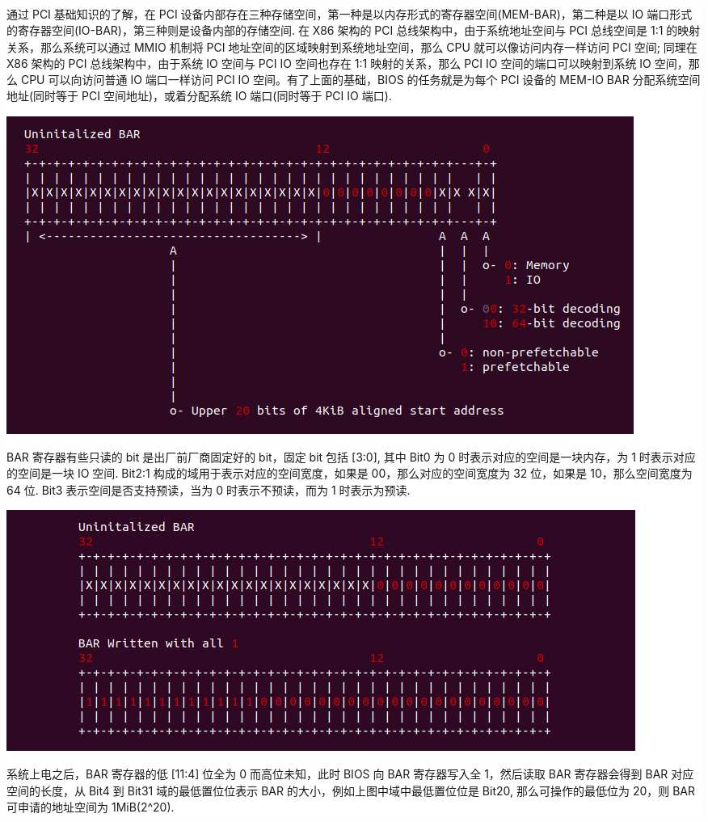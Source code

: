 通过 PCI 基础知识的了解，在 PCI 设备内部存在三种存储空间，第一种是以内存形式的寄存器空间(MEM-BAR)，第二种是以 IO 端口形式的寄存器空间(IO-BAR)，第三种则是设备内部的存储空间. 在 X86 架构的 PCI 总线架构中，由于系统地址空间与 PCI 总线空间是 1:1 的映射关系，那么系统可以通过 MMIO 机制将 PCI 地址空间的区域映射到系统地址空间，那么 CPU 就可以像访问内存一样访问 PCI 空间; 同理在 X86 架构的 PCI 总线架构中，由于系统 IO 空间与 PCI IO 空间也存在 1:1 映射的关系，那么 PCI IO 空间的端口可以映射到系统 IO 空间，那么 CPU 可以向访问普通 IO 端口一样访问 PCI IO 空间。有了上面的基础，BIOS 的任务就是为每个 PCI 设备的 MEM-IO BAR 分配系统空间地址(同时等于 PCI 空间地址)，或着分配系统 IO 端口(同时等于 PCI IO 端口).

![](/assets/PDB/HK/TH001486.png)

BAR 寄存器有些只读的 bit 是出厂前厂商固定好的 bit，固定 bit 包括 [3:0], 其中 Bit0 为 0 时表示对应的空间是一块内存，为 1 时表示对应的空间是一块 IO 空间. Bit2:1 构成的域用于表示对应的空间宽度，如果是 00，那么对应的空间宽度为 32 位，如果是 10，那么空间宽度为 64 位. Bit3 表示空间是否支持预读，当为 0 时表示不预读，而为 1 时表示为预读.

![](/assets/PDB/HK/TH001487.png)

系统上电之后，BAR 寄存器的低 [11:4] 位全为 0 而高位未知，此时 BIOS 向 BAR 寄存器写入全 1，然后读取 BAR 寄存器会得到 BAR 对应空间的长度，从 Bit4 到 Bit31 域的最低置位位表示 BAR 的大小，例如上图中域中最低置位位是 Bit20, 那么可操作的最低位为 20，则 BAR 可申请的地址空间为 1MiB(2^20).
